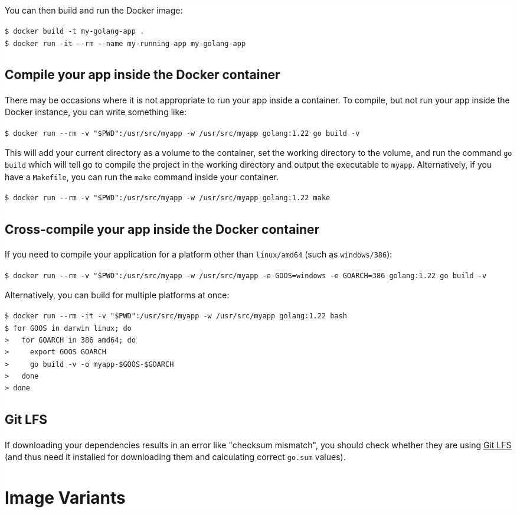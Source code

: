 You can then build and run the Docker image:

```console
$ docker build -t my-golang-app .
$ docker run -it --rm --name my-running-app my-golang-app
```

## Compile your app inside the Docker container

There may be occasions where it is not appropriate to run your app inside a container. To compile, but not run your app inside the Docker instance, you can write something like:

```console
$ docker run --rm -v "$PWD":/usr/src/myapp -w /usr/src/myapp golang:1.22 go build -v
```

This will add your current directory as a volume to the container, set the working directory to the volume, and run the command `go build` which will tell go to compile the project in the working directory and output the executable to `myapp`. Alternatively, if you have a `Makefile`, you can run the `make` command inside your container.

```console
$ docker run --rm -v "$PWD":/usr/src/myapp -w /usr/src/myapp golang:1.22 make
```

## Cross-compile your app inside the Docker container

If you need to compile your application for a platform other than `linux/amd64` (such as `windows/386`):

```console
$ docker run --rm -v "$PWD":/usr/src/myapp -w /usr/src/myapp -e GOOS=windows -e GOARCH=386 golang:1.22 go build -v
```

Alternatively, you can build for multiple platforms at once:

```console
$ docker run --rm -it -v "$PWD":/usr/src/myapp -w /usr/src/myapp golang:1.22 bash
$ for GOOS in darwin linux; do
>   for GOARCH in 386 amd64; do
>     export GOOS GOARCH
>     go build -v -o myapp-$GOOS-$GOARCH
>   done
> done
```

## Git LFS

If downloading your dependencies results in an error like "checksum mismatch", you should check whether they are using [Git LFS](https://git-lfs.com/) (and thus need it installed for downloading them and calculating correct `go.sum` values).

# Image Variants
